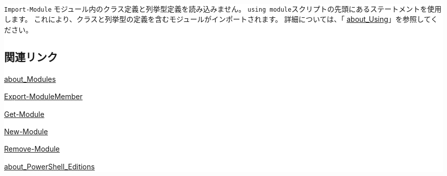   `Import-Module` モジュール内のクラス定義と列挙型定義を読み込みません。 `using module`スクリプトの先頭にあるステートメントを使用します。 これにより、クラスと列挙型の定義を含むモジュールがインポートされます。 詳細については、「 [about_Using](About/about_Using.md)」を参照してください。

## 関連リンク

[about_Modules](about/about_Modules.md)

[Export-ModuleMember](Export-ModuleMember.md)

[Get-Module](Get-Module.md)

[New-Module](New-Module.md)

[Remove-Module](Remove-Module.md)

[about_PowerShell_Editions](About/about_PowerShell_Editions.md)
